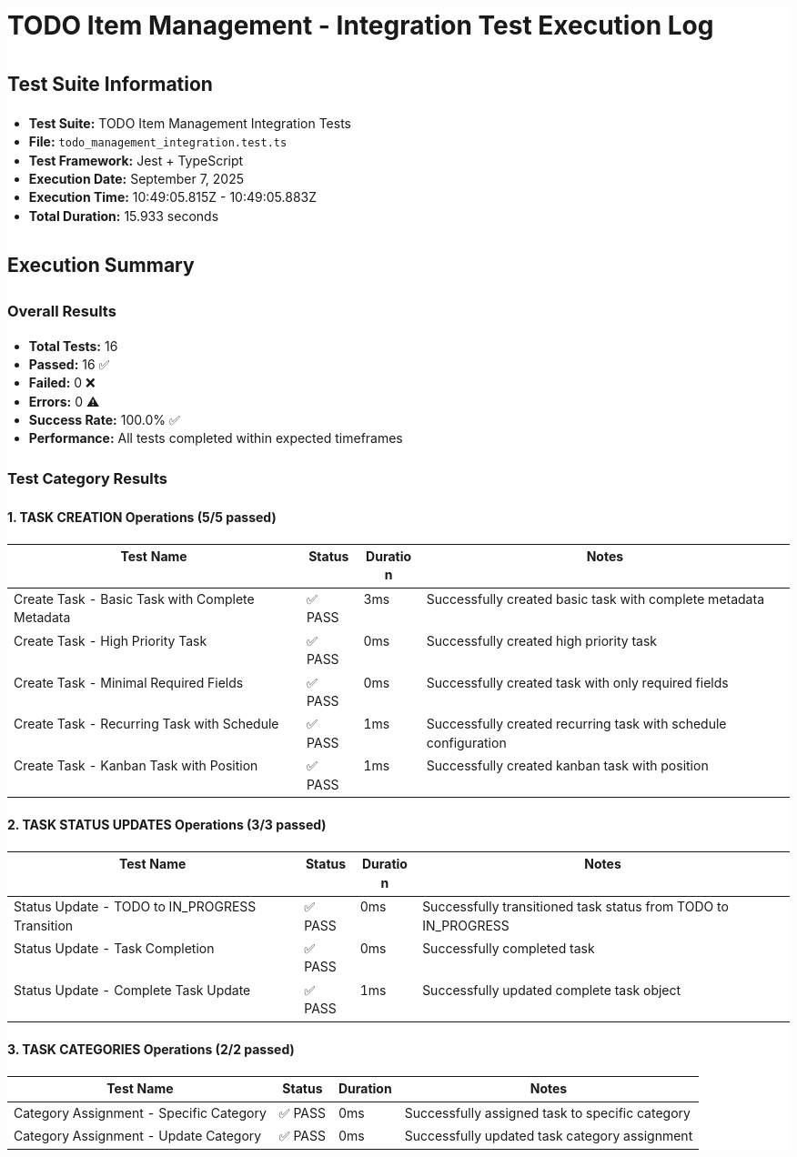 # TODO Item Management - Integration Test Execution Log

## Test Suite Information
- **Test Suite:** TODO Item Management Integration Tests
- **File:** `todo_management_integration.test.ts` 
- **Test Framework:** Jest + TypeScript
- **Execution Date:** September 7, 2025
- **Execution Time:** 10:49:05.815Z - 10:49:05.883Z
- **Total Duration:** 15.933 seconds

## Execution Summary

### Overall Results
- **Total Tests:** 16
- **Passed:** 16 ✅
- **Failed:** 0 ❌  
- **Errors:** 0 ⚠️
- **Success Rate:** 100.0% ✅
- **Performance:** All tests completed within expected timeframes

### Test Category Results

#### 1. TASK CREATION Operations (5/5 passed)
| Test Name | Status | Duration | Notes |
|-----------|--------|----------|-------|
| Create Task - Basic Task with Complete Metadata | ✅ PASS | 3ms | Successfully created basic task with complete metadata |
| Create Task - High Priority Task | ✅ PASS | 0ms | Successfully created high priority task |
| Create Task - Minimal Required Fields | ✅ PASS | 0ms | Successfully created task with only required fields |
| Create Task - Recurring Task with Schedule | ✅ PASS | 1ms | Successfully created recurring task with schedule configuration |
| Create Task - Kanban Task with Position | ✅ PASS | 1ms | Successfully created kanban task with position |

#### 2. TASK STATUS UPDATES Operations (3/3 passed)
| Test Name | Status | Duration | Notes |
|-----------|--------|----------|-------|
| Status Update - TODO to IN_PROGRESS Transition | ✅ PASS | 0ms | Successfully transitioned task status from TODO to IN_PROGRESS |
| Status Update - Task Completion | ✅ PASS | 0ms | Successfully completed task |
| Status Update - Complete Task Update | ✅ PASS | 1ms | Successfully updated complete task object |

#### 3. TASK CATEGORIES Operations (2/2 passed)
| Test Name | Status | Duration | Notes |
|-----------|--------|----------|-------|
| Category Assignment - Specific Category | ✅ PASS | 0ms | Successfully assigned task to specific category |
| Category Assignment - Update Category | ✅ PASS | 0ms | Successfully updated task category assignment |
